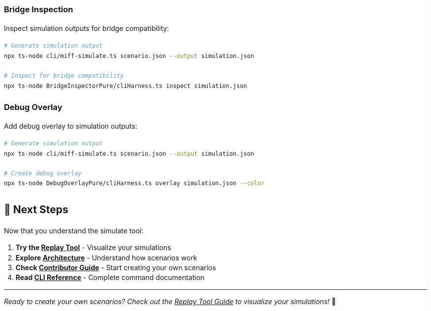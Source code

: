 ### **Bridge Inspection**

Inspect simulation outputs for bridge compatibility:

```bash
# Generate simulation output
npx ts-node cli/miff-simulate.ts scenario.json --output simulation.json

# Inspect for bridge compatibility
npx ts-node BridgeInspectorPure/cliHarness.ts inspect simulation.json
```

### **Debug Overlay**

Add debug overlay to simulation outputs:

```bash
# Generate simulation output
npx ts-node cli/miff-simulate.ts scenario.json --output simulation.json

# Create debug overlay
npx ts-node DebugOverlayPure/cliHarness.ts overlay simulation.json --color
```

## 🎉 Next Steps

Now that you understand the simulate tool:

1. **Try the [Replay Tool](/getting-started/replay)** - Visualize your simulations
2. **Explore [Architecture](/architecture/modularity)** - Understand how scenarios work
3. **Check [Contributor Guide](/contributors/onboarding)** - Start creating your own scenarios
4. **Read [CLI Reference](/api/cli)** - Complete command documentation

---

*Ready to create your own scenarios? Check out the [Replay Tool Guide](/getting-started/replay) to visualize your simulations!* 🚀